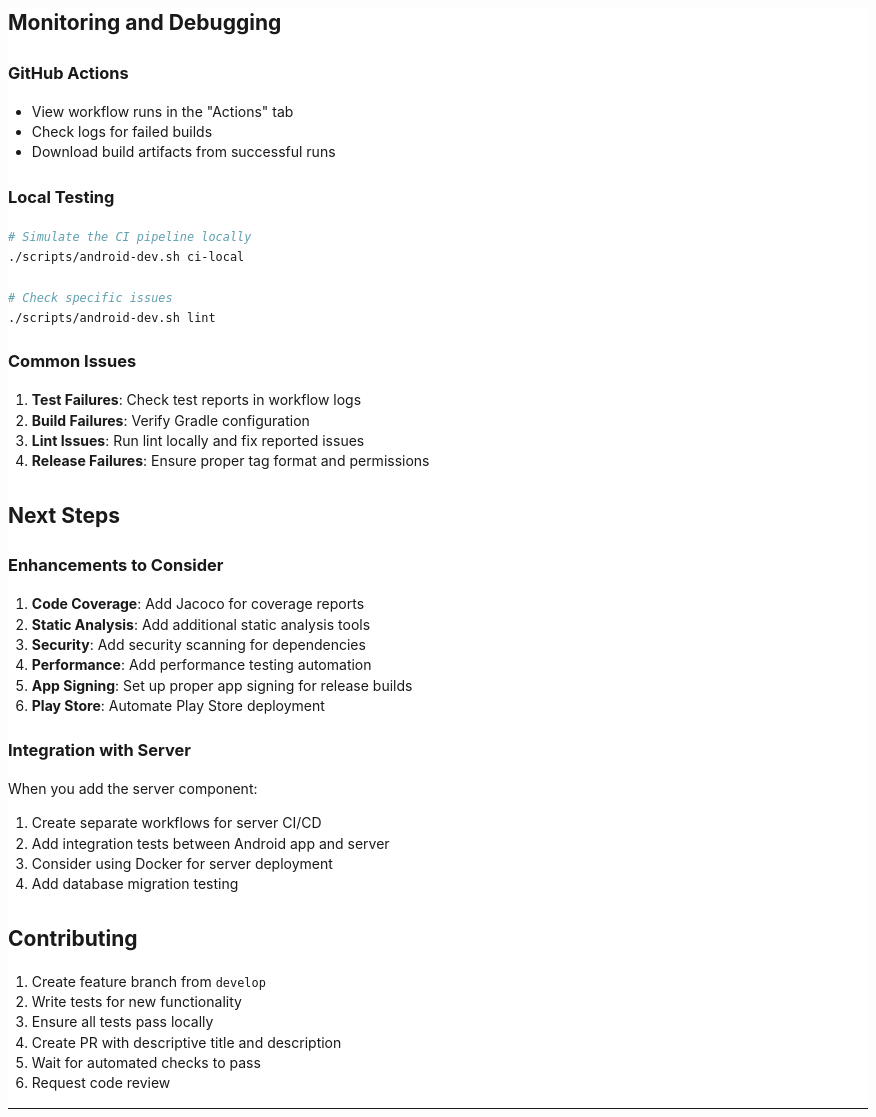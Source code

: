 ## Monitoring and Debugging

### GitHub Actions
- View workflow runs in the "Actions" tab
- Check logs for failed builds
- Download build artifacts from successful runs

### Local Testing
```bash
# Simulate the CI pipeline locally
./scripts/android-dev.sh ci-local

# Check specific issues
./scripts/android-dev.sh lint
```

### Common Issues
1. **Test Failures**: Check test reports in workflow logs
2. **Build Failures**: Verify Gradle configuration
3. **Lint Issues**: Run lint locally and fix reported issues
4. **Release Failures**: Ensure proper tag format and permissions

## Next Steps

### Enhancements to Consider
1. **Code Coverage**: Add Jacoco for coverage reports
2. **Static Analysis**: Add additional static analysis tools
3. **Security**: Add security scanning for dependencies
4. **Performance**: Add performance testing automation
5. **App Signing**: Set up proper app signing for release builds
6. **Play Store**: Automate Play Store deployment

### Integration with Server
When you add the server component:
1. Create separate workflows for server CI/CD
2. Add integration tests between Android app and server
3. Consider using Docker for server deployment
4. Add database migration testing

## Contributing
1. Create feature branch from `develop`
2. Write tests for new functionality
3. Ensure all tests pass locally
4. Create PR with descriptive title and description
5. Wait for automated checks to pass
6. Request code review

---
